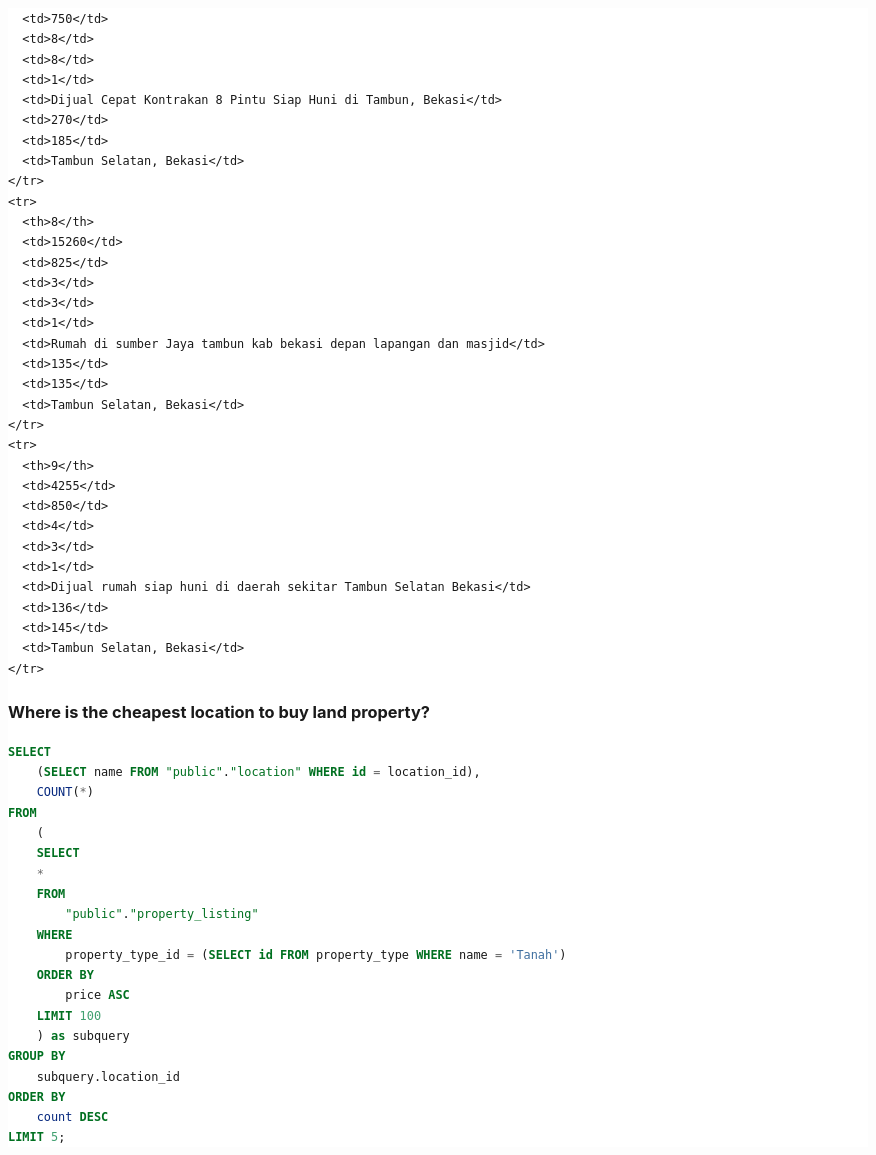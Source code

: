       <td>750</td>
      <td>8</td>
      <td>8</td>
      <td>1</td>
      <td>Dijual Cepat Kontrakan 8 Pintu Siap Huni di Tambun, Bekasi</td>
      <td>270</td>
      <td>185</td>
      <td>Tambun Selatan, Bekasi</td>
    </tr>
    <tr>
      <th>8</th>
      <td>15260</td>
      <td>825</td>
      <td>3</td>
      <td>3</td>
      <td>1</td>
      <td>Rumah di sumber Jaya tambun kab bekasi depan lapangan dan masjid</td>
      <td>135</td>
      <td>135</td>
      <td>Tambun Selatan, Bekasi</td>
    </tr>
    <tr>
      <th>9</th>
      <td>4255</td>
      <td>850</td>
      <td>4</td>
      <td>3</td>
      <td>1</td>
      <td>Dijual rumah siap huni di daerah sekitar Tambun Selatan Bekasi</td>
      <td>136</td>
      <td>145</td>
      <td>Tambun Selatan, Bekasi</td>
    </tr>
  </tbody>
</table>
</div>

### Where is the cheapest location to buy land property?

```SQL
SELECT
    (SELECT name FROM "public"."location" WHERE id = location_id),
    COUNT(*)
FROM
    (
    SELECT
    *
    FROM 
        "public"."property_listing"
    WHERE
        property_type_id = (SELECT id FROM property_type WHERE name = 'Tanah')
    ORDER BY 
        price ASC
    LIMIT 100
    ) as subquery
GROUP BY
    subquery.location_id
ORDER BY
    count DESC
LIMIT 5;
```
